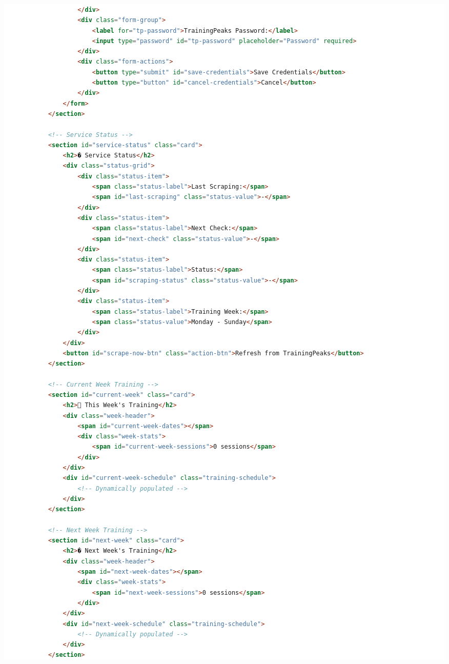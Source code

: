 ```html
                    </div>
                    <div class="form-group">
                        <label for="tp-password">TrainingPeaks Password:</label>
                        <input type="password" id="tp-password" placeholder="Password" required>
                    </div>
                    <div class="form-actions">
                        <button type="submit" id="save-credentials">Save Credentials</button>
                        <button type="button" id="cancel-credentials">Cancel</button>
                    </div>
                </form>
            </section>

            <!-- Service Status -->
            <section id="service-status" class="card">
                <h2>� Service Status</h2>
                <div class="status-grid">
                    <div class="status-item">
                        <span class="status-label">Last Scraping:</span>
                        <span id="last-scraping" class="status-value">-</span>
                    </div>
                    <div class="status-item">
                        <span class="status-label">Next Check:</span>
                        <span id="next-check" class="status-value">-</span>
                    </div>
                    <div class="status-item">
                        <span class="status-label">Status:</span>
                        <span id="scraping-status" class="status-value">-</span>
                    </div>
                    <div class="status-item">
                        <span class="status-label">Training Week:</span>
                        <span class="status-value">Monday - Sunday</span>
                    </div>
                </div>
                <button id="scrape-now-btn" class="action-btn">Refresh from TrainingPeaks</button>
            </section>
            
            <!-- Current Week Training -->
            <section id="current-week" class="card">
                <h2>📅 This Week's Training</h2>
                <div class="week-header">
                    <span id="current-week-dates"></span>
                    <div class="week-stats">
                        <span id="current-week-sessions">0 sessions</span>
                    </div>
                </div>
                <div id="current-week-schedule" class="training-schedule">
                    <!-- Dynamically populated -->
                </div>
            </section>
            
            <!-- Next Week Training -->
            <section id="next-week" class="card">
                <h2>� Next Week's Training</h2>
                <div class="week-header">
                    <span id="next-week-dates"></span>
                    <div class="week-stats">
                        <span id="next-week-sessions">0 sessions</span>
                    </div>
                </div>
                <div id="next-week-schedule" class="training-schedule">
                    <!-- Dynamically populated -->
                </div>
            </section>
```